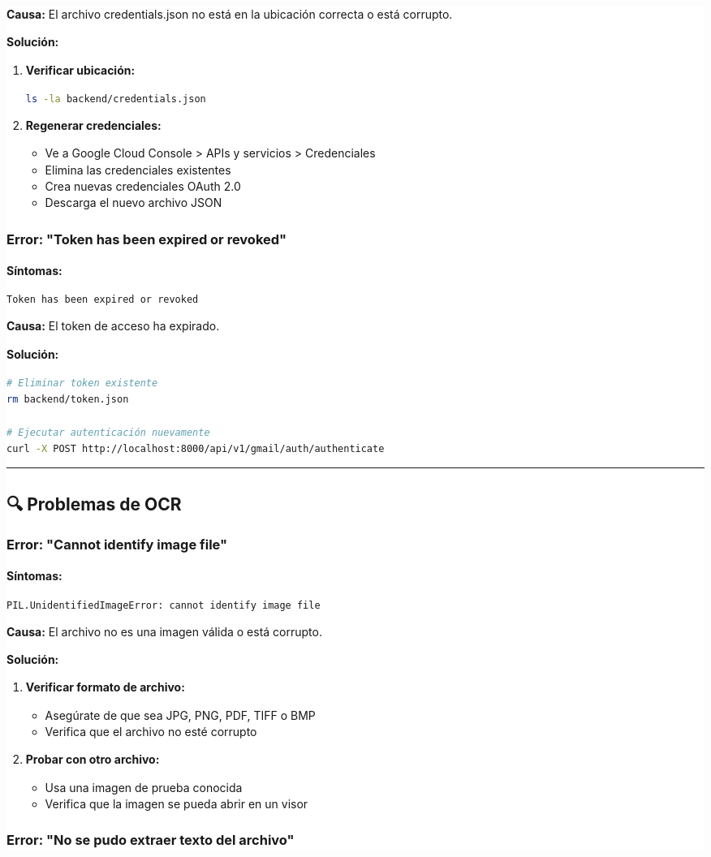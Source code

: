 **Causa:** El archivo credentials.json no está en la ubicación correcta o está corrupto.

**Solución:**
1. **Verificar ubicación:**
   ```bash
   ls -la backend/credentials.json
   ```

2. **Regenerar credenciales:**
   - Ve a Google Cloud Console > APIs y servicios > Credenciales
   - Elimina las credenciales existentes
   - Crea nuevas credenciales OAuth 2.0
   - Descarga el nuevo archivo JSON

### Error: "Token has been expired or revoked"

**Síntomas:**
```
Token has been expired or revoked
```

**Causa:** El token de acceso ha expirado.

**Solución:**
```bash
# Eliminar token existente
rm backend/token.json

# Ejecutar autenticación nuevamente
curl -X POST http://localhost:8000/api/v1/gmail/auth/authenticate
```

---

## 🔍 Problemas de OCR

### Error: "Cannot identify image file"

**Síntomas:**
```
PIL.UnidentifiedImageError: cannot identify image file
```

**Causa:** El archivo no es una imagen válida o está corrupto.

**Solución:**
1. **Verificar formato de archivo:**
   - Asegúrate de que sea JPG, PNG, PDF, TIFF o BMP
   - Verifica que el archivo no esté corrupto

2. **Probar con otro archivo:**
   - Usa una imagen de prueba conocida
   - Verifica que la imagen se pueda abrir en un visor

### Error: "No se pudo extraer texto del archivo"
